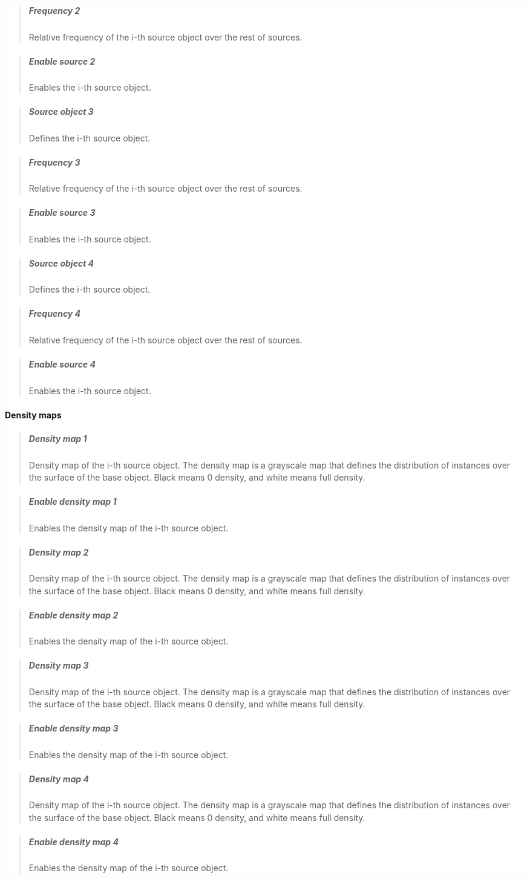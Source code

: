 > ##### Frequency 2
> Relative frequency of the i-th source object over the rest of sources.

> ##### Enable source 2
> Enables the i-th source object.

> ##### Source object 3
> Defines the i-th source object.

> ##### Frequency 3
> Relative frequency of the i-th source object over the rest of sources.

> ##### Enable source 3
> Enables the i-th source object.

> ##### Source object 4
> Defines the i-th source object.

> ##### Frequency 4
> Relative frequency of the i-th source object over the rest of sources.

> ##### Enable source 4
> Enables the i-th source object.

#### Density maps

> ##### Density map 1
> Density map of the i-th source object. The density map is a grayscale map that defines the distribution of instances over the surface of the base object. Black means 0 density, and white means full density.

> ##### Enable density map 1
> Enables the density map of the i-th source object.

> ##### Density map 2
> Density map of the i-th source object. The density map is a grayscale map that defines the distribution of instances over the surface of the base object. Black means 0 density, and white means full density.

> ##### Enable density map 2
> Enables the density map of the i-th source object.

> ##### Density map 3
> Density map of the i-th source object. The density map is a grayscale map that defines the distribution of instances over the surface of the base object. Black means 0 density, and white means full density.

> ##### Enable density map 3
> Enables the density map of the i-th source object.

> ##### Density map 4
> Density map of the i-th source object. The density map is a grayscale map that defines the distribution of instances over the surface of the base object. Black means 0 density, and white means full density.

> ##### Enable density map 4
> Enables the density map of the i-th source object.
